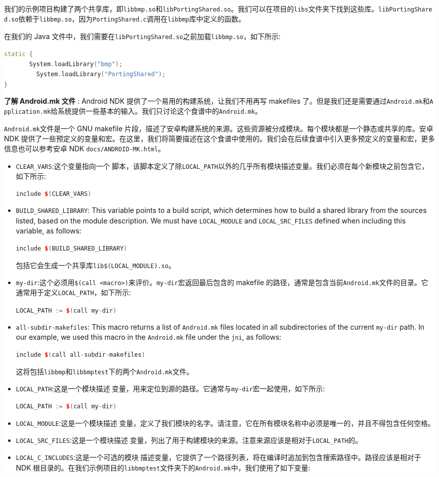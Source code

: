 我们的示例项目构建了两个共享库，即`libbmp.so`和`libPortingShared.so`。我们可以在项目的`libs`文件夹下找到这些库。`libPortingShared.so`依赖于`libbmp.so`，因为`PortingShared.c`调用在`libbmp`库中定义的函数。

在我们的 Java 文件中，我们需要在`libPortingShared.so`之前加载`libbmp.so`，如下所示:

```cpp
static {
       System.loadLibrary("bmp");
         System.loadLibrary("PortingShared");
}
```

**了解 Android.mk 文件** : Android NDK 提供了一个易用的构建系统，让我们不用再写 makefiles 了。但是我们还是需要通过`Android.mk`和`Application.mk`给系统提供一些基本的输入。我们只讨论这个食谱中的`Android.mk`。

`Android.mk`文件是一个 GNU makefile 片段，描述了安卓构建系统的来源。这些资源被分成模块。每个模块都是一个静态或共享的库。安卓 NDK 提供了一些预定义的变量和宏。在这里，我们将简要描述在这个食谱中使用的。我们会在后续食谱中引入更多预定义的变量和宏，更多信息也可以参考安卓 NDK `docs/ANDROID-MK.html`。

*   `CLEAR_VARS`:这个变量指向一个 脚本，该脚本定义了除`LOCAL_PATH`以外的几乎所有模块描述变量。我们必须在每个新模块之前包含它，如下所示:

    ```cpp
    include $(CLEAR_VARS)
    ```

*   `BUILD_SHARED_LIBRARY`: This variable points to a build script, which determines how to build a shared library from the sources listed, based on the module description. We must have `LOCAL_MODULE` and `LOCAL_SRC_FILES` defined when including this variable, as follows:

    ```cpp
    include $(BUILD_SHARED_LIBRARY)
    ```

    包括它会生成一个共享库`lib$(LOCAL_MODULE).so`。

*   `my-dir`:这个必须用`$(call <macro>)`来评价。`my-dir`宏返回最后包含的 makefile 的路径，通常是包含当前`Android.mk`文件的目录。它通常用于定义`LOCAL_PATH`，如下所示:

    ```cpp
    LOCAL_PATH := $(call my-dir)
    ```

*   `all-subdir-makefiles`: This macro returns a list of `Android.mk` files located in all subdirectories of the current `my-dir` path. In our example, we used this macro in the `Android.mk` file under the `jni`, as follows:

    ```cpp
    include $(call all-subdir-makefiles)
    ```

    这将包括`libbmp`和`libbmptest`下的两个`Android.mk`文件。

*   `LOCAL_PATH`:这是一个模块描述 变量，用来定位到源的路径。它通常与`my-dir`宏一起使用，如下所示:

    ```cpp
    LOCAL_PATH := $(call my-dir)
    ```

*   `LOCAL_MODULE`:这是一个模块描述 变量，定义了我们模块的名字。请注意，它在所有模块名称中必须是唯一的，并且不得包含任何空格。
*   `LOCAL_SRC_FILES`:这是一个模块描述 变量，列出了用于构建模块的来源。注意来源应该是相对于`LOCAL_PATH`的。
*   `LOCAL_C_INCLUDES`:这是一个可选的模块 描述变量，它提供了一个路径列表，将在编译时追加到包含搜索路径中。路径应该是相对于 NDK 根目录的。在我们示例项目的`libbmptest`文件夹下的`Android.mk`中，我们使用了如下变量:

